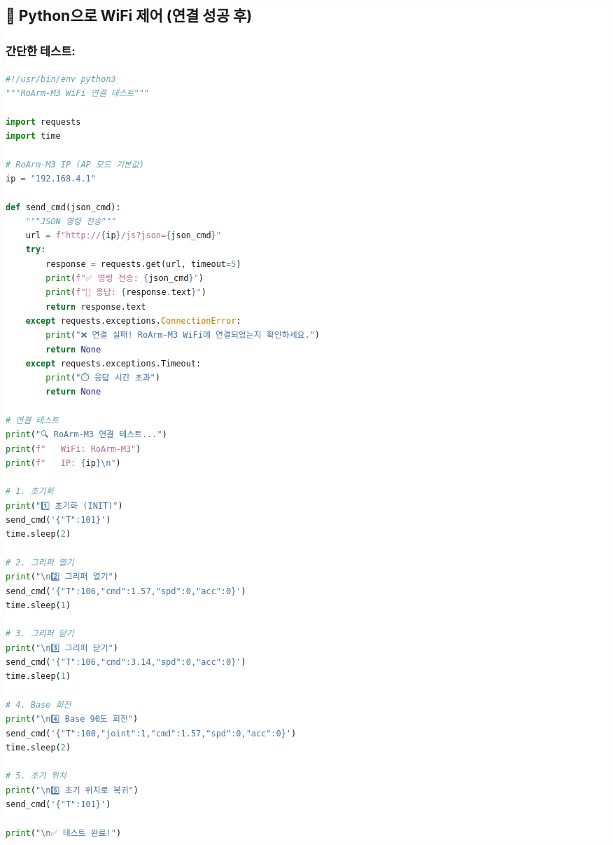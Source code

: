 
## 🚀 Python으로 WiFi 제어 (연결 성공 후)

### 간단한 테스트:

```python
#!/usr/bin/env python3
"""RoArm-M3 WiFi 연결 테스트"""

import requests
import time

# RoArm-M3 IP (AP 모드 기본값)
ip = "192.168.4.1"

def send_cmd(json_cmd):
    """JSON 명령 전송"""
    url = f"http://{ip}/js?json={json_cmd}"
    try:
        response = requests.get(url, timeout=5)
        print(f"✅ 명령 전송: {json_cmd}")
        print(f"📨 응답: {response.text}")
        return response.text
    except requests.exceptions.ConnectionError:
        print("❌ 연결 실패! RoArm-M3 WiFi에 연결되었는지 확인하세요.")
        return None
    except requests.exceptions.Timeout:
        print("⏱️ 응답 시간 초과")
        return None

# 연결 테스트
print("🔍 RoArm-M3 연결 테스트...")
print(f"   WiFi: RoArm-M3")
print(f"   IP: {ip}\n")

# 1. 초기화
print("1️⃣ 초기화 (INIT)")
send_cmd('{"T":101}')
time.sleep(2)

# 2. 그리퍼 열기
print("\n2️⃣ 그리퍼 열기")
send_cmd('{"T":106,"cmd":1.57,"spd":0,"acc":0}')
time.sleep(1)

# 3. 그리퍼 닫기
print("\n3️⃣ 그리퍼 닫기")
send_cmd('{"T":106,"cmd":3.14,"spd":0,"acc":0}')
time.sleep(1)

# 4. Base 회전
print("\n4️⃣ Base 90도 회전")
send_cmd('{"T":100,"joint":1,"cmd":1.57,"spd":0,"acc":0}')
time.sleep(2)

# 5. 초기 위치
print("\n5️⃣ 초기 위치로 복귀")
send_cmd('{"T":101}')

print("\n✅ 테스트 완료!")
```
